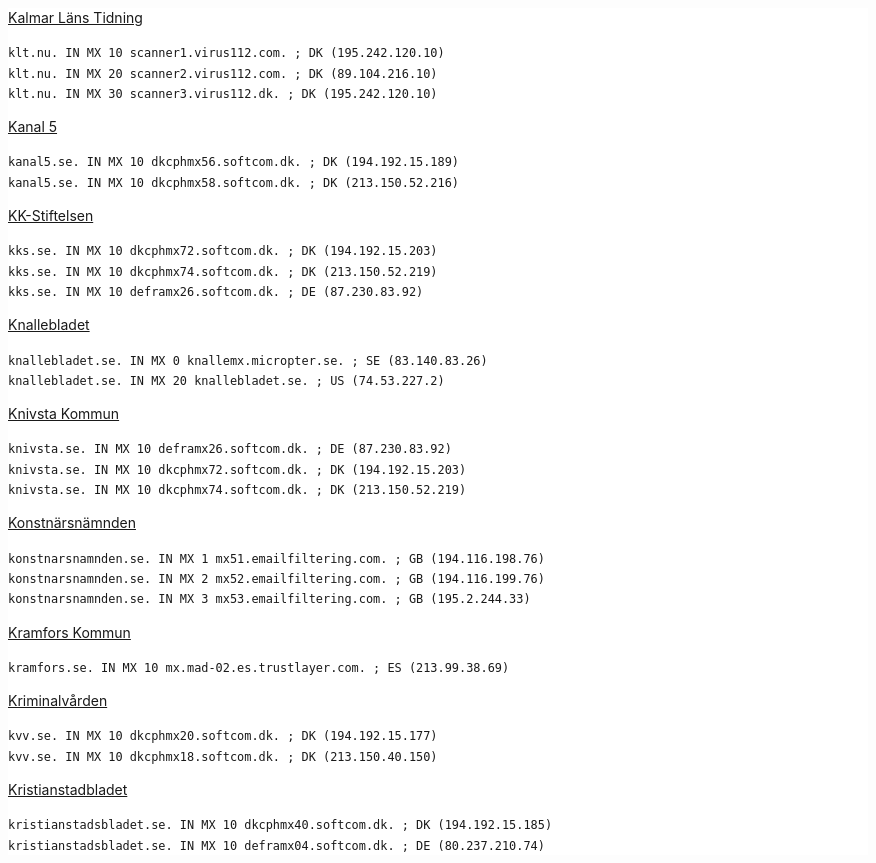 
[Kalmar Läns Tidning](http://www.klt.nu/)
```
klt.nu. IN MX 10 scanner1.virus112.com. ; DK (195.242.120.10)
klt.nu. IN MX 20 scanner2.virus112.com. ; DK (89.104.216.10)
klt.nu. IN MX 30 scanner3.virus112.dk. ; DK (195.242.120.10)
```


[Kanal 5](http://www.kanal5.se/)
```
kanal5.se. IN MX 10 dkcphmx56.softcom.dk. ; DK (194.192.15.189)
kanal5.se. IN MX 10 dkcphmx58.softcom.dk. ; DK (213.150.52.216)
```


[KK-Stiftelsen](http://www.kks.se/)
```
kks.se. IN MX 10 dkcphmx72.softcom.dk. ; DK (194.192.15.203)
kks.se. IN MX 10 dkcphmx74.softcom.dk. ; DK (213.150.52.219)
kks.se. IN MX 10 deframx26.softcom.dk. ; DE (87.230.83.92)
```


[Knallebladet](http://www.knallebladet.se/)
```
knallebladet.se. IN MX 0 knallemx.micropter.se. ; SE (83.140.83.26)
knallebladet.se. IN MX 20 knallebladet.se. ; US (74.53.227.2)
```


[Knivsta Kommun](http://www.knivsta.se/)
```
knivsta.se. IN MX 10 deframx26.softcom.dk. ; DE (87.230.83.92)
knivsta.se. IN MX 10 dkcphmx72.softcom.dk. ; DK (194.192.15.203)
knivsta.se. IN MX 10 dkcphmx74.softcom.dk. ; DK (213.150.52.219)
```


[Konstnärsnämnden](http://www.konstnarsnamnden.se/)
```
konstnarsnamnden.se. IN MX 1 mx51.emailfiltering.com. ; GB (194.116.198.76)
konstnarsnamnden.se. IN MX 2 mx52.emailfiltering.com. ; GB (194.116.199.76)
konstnarsnamnden.se. IN MX 3 mx53.emailfiltering.com. ; GB (195.2.244.33)
```


[Kramfors Kommun](http://www.kramfors.se/)
```
kramfors.se. IN MX 10 mx.mad-02.es.trustlayer.com. ; ES (213.99.38.69)
```


[Kriminalvården](http://www.kvv.se/)
```
kvv.se. IN MX 10 dkcphmx20.softcom.dk. ; DK (194.192.15.177)
kvv.se. IN MX 10 dkcphmx18.softcom.dk. ; DK (213.150.40.150)
```


[Kristianstadbladet](http://www.kristianstadsbladet.se/)
```
kristianstadsbladet.se. IN MX 10 dkcphmx40.softcom.dk. ; DK (194.192.15.185)
kristianstadsbladet.se. IN MX 10 deframx04.softcom.dk. ; DE (80.237.210.74)
```
